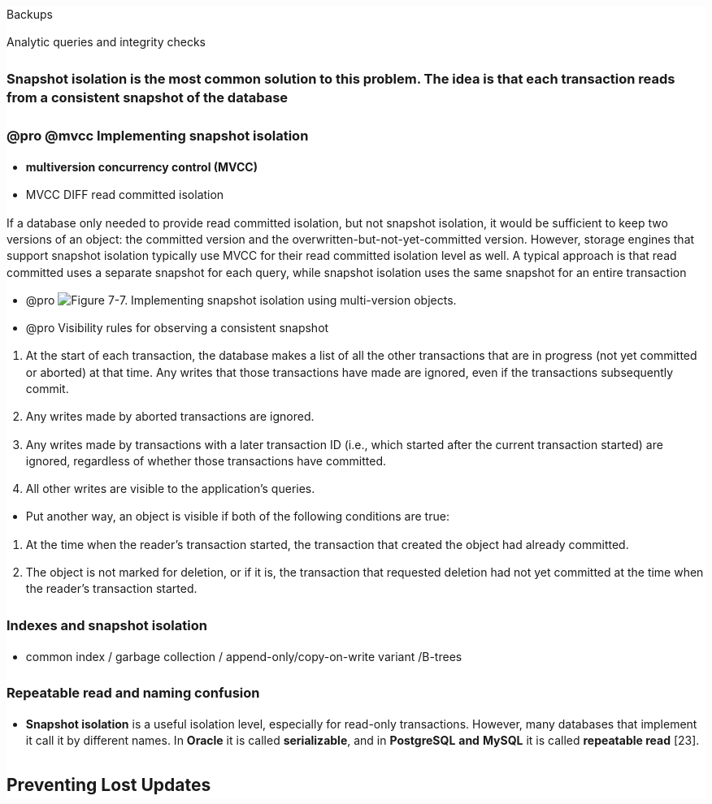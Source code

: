 Backups

Analytic queries and integrity checks

### Snapshot isolation is the most common **solution to this problem**. The idea is that each transaction reads from a consistent snapshot of the database

### @pro @mvcc Implementing snapshot isolation

- **multiversion concurrency control (MVCC)**

- MVCC DIFF read committed isolation

If a database only needed to provide read committed isolation, but not snapshot isolation, it would be sufficient to keep two versions of an object: the committed version and the overwritten-but-not-yet-committed version. However, storage engines that support snapshot isolation typically use MVCC for their read committed isolation level as well. A typical approach is that read committed uses a separate snapshot for each query, while snapshot isolation uses the same snapshot for an entire transaction

- @pro ![Figure 7-7. Implementing snapshot isolation using multi-version objects.](https://i.pinimg.com/originals/d5/df/83/d5df8380d703f38dff000fc5ca42002b.png)

- @pro Visibility rules for observing a consistent snapshot

1. At the start of each transaction, the database makes a list of all the other transactions that are in progress (not yet committed or aborted) at that time. Any writes that those transactions have made are ignored, even if the transactions subsequently commit.

2. Any writes made by aborted transactions are ignored.

3. Any writes made by transactions with a later transaction ID (i.e., which started after the current transaction started) are ignored, regardless of whether those transactions have committed.

4. All other writes are visible to the application’s queries.

- Put another way, an object is visible if both of the following conditions are true:

1. At the time when the reader’s transaction started, the transaction that created the object had already committed.

2. The object is not marked for deletion, or if it is, the transaction that requested deletion had not yet committed at the time when the reader’s transaction started.

### Indexes and snapshot isolation

- common index / garbage collection / append-only/copy-on-write variant /B-trees

### Repeatable read and naming confusion

- **Snapshot isolation** is a useful isolation level, especially for read-only transactions. However, many databases that implement it call it by different names. In **Oracle** it is called **serializable**, and in **PostgreSQL** **and** **MySQL** it is called **repeatable read** [23].

## Preventing Lost Updates
